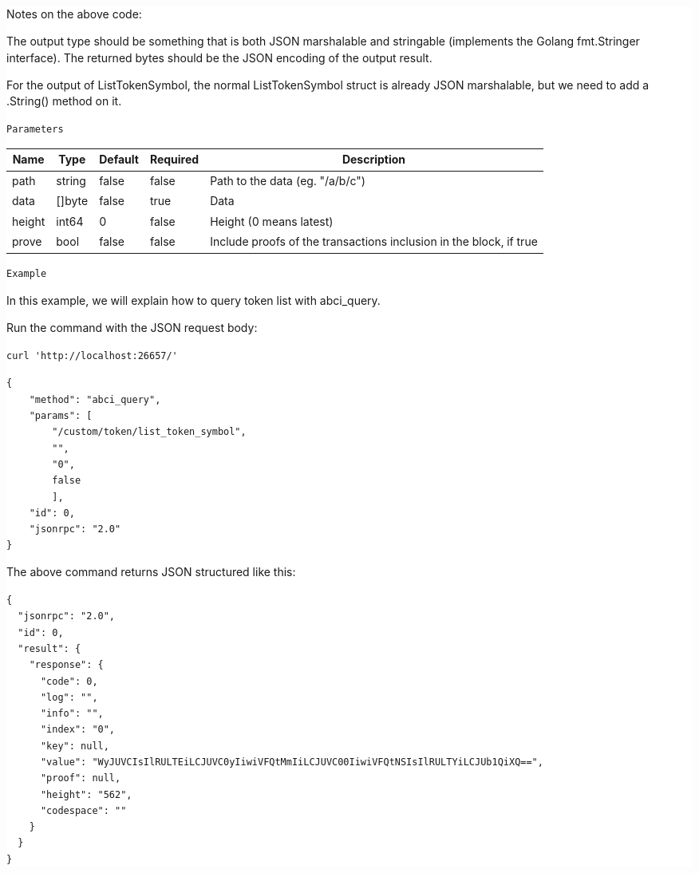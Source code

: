 Notes on the above code:

The output type should be something that is both JSON marshalable and stringable (implements the Golang fmt.Stringer interface). The returned bytes should be the JSON encoding of the output result.

For the output of ListTokenSymbol, the normal ListTokenSymbol struct is already JSON marshalable, but we need to add a .String() method on it.


`Parameters`

| Name | Type | Default | Required | Description                 |
| ---- | ---- | ------- | -------- | --------------------------- |
| path | string | false | false    | Path to the data (eg. "/a/b/c") |
| data | []byte | false | true     | Data |
| height | int64 | 0 | false    | Height (0 means latest) |
| prove | bool | false | false    | Include proofs of the transactions inclusion in the block, if true |


`Example`

In this example, we will explain how to query token list with abci_query. 

Run the command with the JSON request body:
```
curl 'http://localhost:26657/'
```

```
{
    "method": "abci_query",
    "params": [
    	"/custom/token/list_token_symbol",
    	"",
    	"0",
    	false
    	],
    "id": 0,
    "jsonrpc": "2.0"
}

```

The above command returns JSON structured like this: 
```
{
  "jsonrpc": "2.0",
  "id": 0,
  "result": {
    "response": {
      "code": 0,
      "log": "",
      "info": "",
      "index": "0",
      "key": null,
      "value": "WyJUVCIsIlRULTEiLCJUVC0yIiwiVFQtMmIiLCJUVC00IiwiVFQtNSIsIlRULTYiLCJUb1QiXQ==",
      "proof": null,
      "height": "562",
      "codespace": ""
    }
  }
}
```
